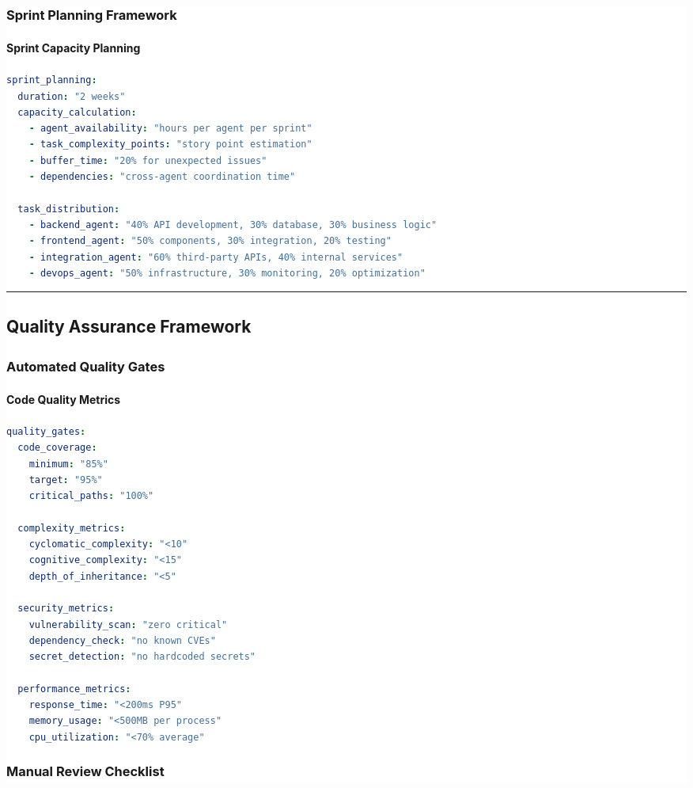 ### Sprint Planning Framework

#### Sprint Capacity Planning
```yaml
sprint_planning:
  duration: "2 weeks"
  capacity_calculation:
    - agent_availability: "hours per agent per sprint"
    - task_complexity_points: "story point estimation"
    - buffer_time: "20% for unexpected issues"
    - dependencies: "cross-agent coordination time"
  
  task_distribution:
    - backend_agent: "40% API development, 30% database, 30% business logic"
    - frontend_agent: "50% components, 30% integration, 20% testing"
    - integration_agent: "60% third-party APIs, 40% internal services"
    - devops_agent: "50% infrastructure, 30% monitoring, 20% optimization"
```

---

## Quality Assurance Framework

### Automated Quality Gates

#### Code Quality Metrics
```yaml
quality_gates:
  code_coverage:
    minimum: "85%"
    target: "95%"
    critical_paths: "100%"
  
  complexity_metrics:
    cyclomatic_complexity: "<10"
    cognitive_complexity: "<15"
    depth_of_inheritance: "<5"
  
  security_metrics:
    vulnerability_scan: "zero critical"
    dependency_check: "no known CVEs"
    secret_detection: "no hardcoded secrets"
  
  performance_metrics:
    response_time: "<200ms P95"
    memory_usage: "<500MB per process"
    cpu_utilization: "<70% average"
```

### Manual Review Checklist
